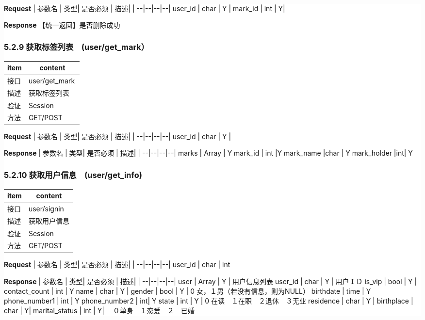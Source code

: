 **Request**
| 参数名 | 类型| 是否必须 | 描述|
| --|--|--|--|
user_id | char | Y |
mark_id | int | Y|

**Response**
【统一返回】是否删除成功



### 5.2.9 获取标签列表　(user/get_mark）
| item | content |
|--|--|
|接口 | user/get_mark
描述 | 获取标签列表　
验证 | Session 
方法 | GET/POST

**Request**
| 参数名 | 类型| 是否必须 | 描述|
| --|--|--|--|
user_id | char | Y |


**Response**
| 参数名 | 类型| 是否必须 | 描述|
| --|--|--|--|
marks | Array  | Y
mark_id |	int |Y
mark_name	|char	| Y
mark_holder	|int| Y


### 5.2.10 获取用户信息　(user/get_info)
| item | content |
|--|--|
|接口 | user/signin
描述 |  获取用户信息
验证 | Session 
方法 | GET/POST

**Request**
| 参数名 | 类型| 是否必须 | 描述|
| --|--|--|--|
user_id | char | int 

**Response**
| 参数名 | 类型| 是否必须 | 描述|
| --|--|--|--|
user | Array | Y | 用户信息列表
user_id | char | Y | 用户ＩＤ
is_vip | bool | Y | 
contact_count | int | Y
name | char  | Y |
gender | bool | Y | 0 女，１男（若没有信息，则为NULL）
birthdate | time | Y 
phone_number1 | int | Y
phone_number2 | int| Y
state | int | Y | 0 在读　１在职　２退休　３无业
residence | char | Y |
birthplace | char  | Y|
marital_status | int | Y| 　０单身　１恋爱　２　已婚
